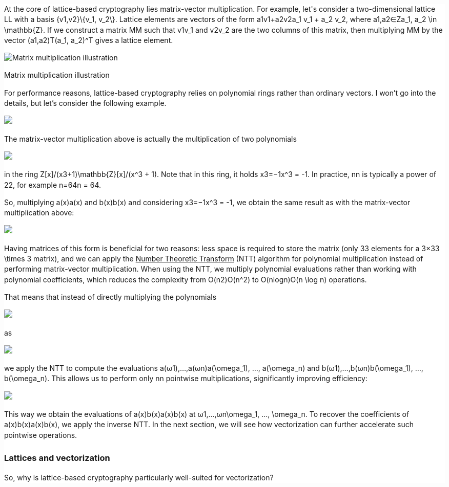 At the core of lattice-based cryptography lies matrix-vector multiplication. For example, let's consider a two-dimensional lattice LL with a basis {v1,v2}\\{v_1, v_2\\}. Lattice elements are vectors of the form a1v1+a2v2a_1 v_1 + a_2 v_2, where a1,a2∈Za_1, a_2 \\in \\mathbb{Z}. If we construct a matrix MM such that v1v_1 and v2v_2 are the two columns of this matrix, then multiplying MM by the vector (a1,a2)T(a_1, a_2)^T gives a lattice element.

![Matrix multiplication illustration](https://hackmd.io/_uploads/BJaZLXWTkx.png)

Matrix multiplication illustration

For performance reasons, lattice-based cryptography relies on polynomial rings rather than ordinary vectors. I won’t go into the details, but let’s consider the following example.

![](https://images.mirror-media.xyz/publication-images/VEbeKabiB_GT6usoOzVSu.png)

The matrix-vector multiplication above is actually the multiplication of two polynomials

![](https://images.mirror-media.xyz/publication-images/04feRSQLEKzZp4S45a-vT.png)

in the ring Z\[x\]/(x3+1)\\mathbb{Z}\[x\]/(x^3 + 1). Note that in this ring, it holds x3\=−1x^3 = -1. In practice, nn is typically a power of 22, for example n\=64n = 64.

So, multiplying a(x)a(x) and b(x)b(x) and considering x3\=−1x^3 = -1, we obtain the same result as with the matrix-vector multiplication above:

![](https://images.mirror-media.xyz/publication-images/DXMz_0RyI6cH5a2VX2C6_.png)

Having matrices of this form is beneficial for two reasons: less space is required to store the matrix (only 33 elements for a 3×33 \\times 3 matrix), and we can apply the [Number Theoretic Transform](https://en.wikipedia.org/wiki/Discrete_Fourier_transform_over_a_ring) (NTT) algorithm for polynomial multiplication instead of performing matrix-vector multiplication. When using the NTT, we multiply polynomial evaluations rather than working with polynomial coefficients, which reduces the complexity from O(n2)O(n^2) to O(nlog⁡n)O(n \\log n) operations.

That means that instead of directly multiplying the polynomials

![](https://images.mirror-media.xyz/publication-images/bHB9O47Jm4bWx2J9Gwrls.png)

as

![](https://images.mirror-media.xyz/publication-images/sj7A0ssWmg4zd9F2SO95u.png)

we apply the NTT to compute the evaluations a(ω1),…,a(ωn)a(\\omega_1), …, a(\\omega_n) and b(ω1),…,b(ωn)b(\\omega_1), …, b(\\omega_n). This allows us to perform only nn pointwise multiplications, significantly improving efficiency:

![](https://images.mirror-media.xyz/publication-images/YFMEBTacQ1tH0vv-wGO8W.png)

This way we obtain the evaluations of a(x)b(x)a(x)b(x) at ω1,...,ωn\\omega_1, ..., \\omega_n. To recover the coefficients of a(x)b(x)a(x)b(x), we apply the inverse NTT. In the next section, we will see how vectorization can further accelerate such pointwise operations.

### Lattices and vectorization

So, why is lattice-based cryptography particularly well-suited for vectorization?
